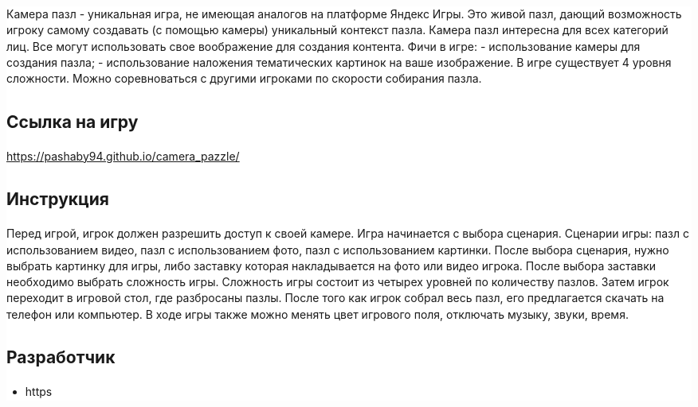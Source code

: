 <p>Камера пазл - уникальная игра, не имеющая аналогов на платформе Яндекс Игры. Это живой пазл, дающий возможность игроку самому создавать (с помощью камеры) уникальный контекст пазла. Камера пазл интересна для всех категорий лиц. Все могут использовать свое воображение для создания контента. 
Фичи в игре: 
- использование камеры для создания пазла;
- использование наложения тематических картинок на ваше изображение. 
В игре существует 4 уровня сложности. Можно соревноваться с другими игроками по скорости собирания пазла.</p>

## Ссылка на игру
https://pashaby94.github.io/camera_pazzle/

## Инструкция

<p>Перед игрой, игрок должен разрешить доступ к своей камере. Игра начинается с выбора сценария. 
Сценарии игры: пазл с использованием видео, пазл с использованием фото, пазл с использованием картинки. После выбора сценария, нужно выбрать картинку для игры, либо заставку которая накладывается на фото или видео игрока. После выбора заставки необходимо выбрать сложность игры. Сложность игры состоит из четырех уровней по количеству пазлов. Затем игрок переходит в игровой стол, где разбросаны пазлы. После того как игрок собрал весь пазл, его предлагается скачать на телефон или компьютер. В ходе игры также можно менять  цвет игрового поля, отключать музыку, звуки, время.</p>

## Разработчик

- https
